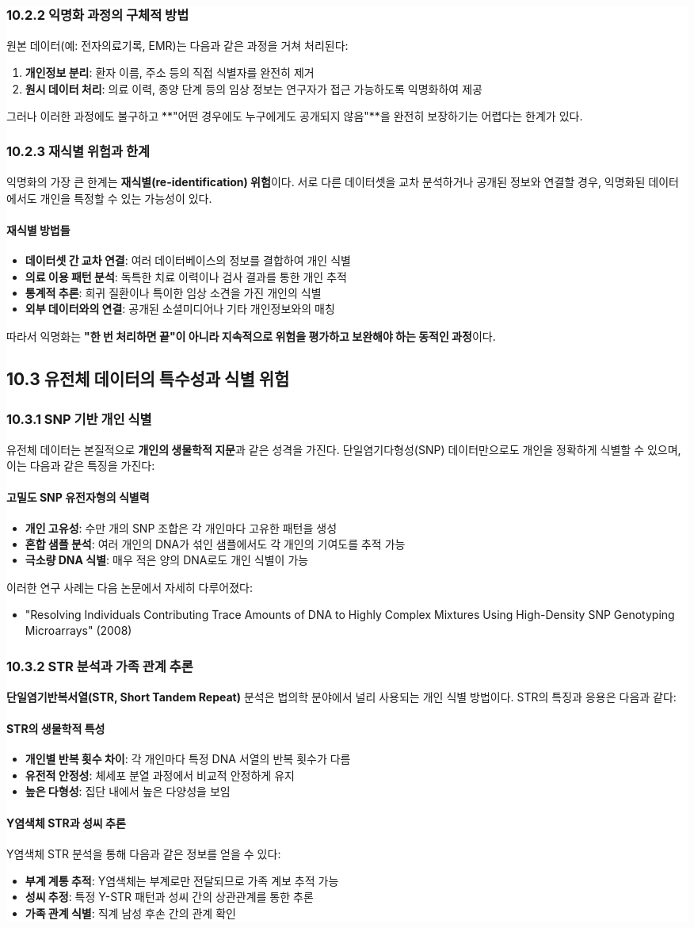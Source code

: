 ### 10.2.2 익명화 과정의 구체적 방법

원본 데이터(예: 전자의료기록, EMR)는 다음과 같은 과정을 거쳐 처리된다:

1. **개인정보 분리**: 환자 이름, 주소 등의 직접 식별자를 완전히 제거
2. **원시 데이터 처리**: 의료 이력, 종양 단계 등의 임상 정보는 연구자가 접근 가능하도록 익명화하여 제공

그러나 이러한 과정에도 불구하고 **"어떤 경우에도 누구에게도 공개되지 않음"**을 완전히 보장하기는 어렵다는 한계가 있다.

### 10.2.3 재식별 위험과 한계

익명화의 가장 큰 한계는 **재식별(re-identification) 위험**이다. 서로 다른 데이터셋을 교차 분석하거나 공개된 정보와 연결할 경우, 익명화된 데이터에서도 개인을 특정할 수 있는 가능성이 있다.

#### 재식별 방법들
- **데이터셋 간 교차 연결**: 여러 데이터베이스의 정보를 결합하여 개인 식별
- **의료 이용 패턴 분석**: 독특한 치료 이력이나 검사 결과를 통한 개인 추적
- **통계적 추론**: 희귀 질환이나 특이한 임상 소견을 가진 개인의 식별
- **외부 데이터와의 연결**: 공개된 소셜미디어나 기타 개인정보와의 매칭

따라서 익명화는 **"한 번 처리하면 끝"이 아니라 지속적으로 위험을 평가하고 보완해야 하는 동적인 과정**이다.

## 10.3 유전체 데이터의 특수성과 식별 위험

### 10.3.1 SNP 기반 개인 식별

유전체 데이터는 본질적으로 **개인의 생물학적 지문**과 같은 성격을 가진다. 단일염기다형성(SNP) 데이터만으로도 개인을 정확하게 식별할 수 있으며, 이는 다음과 같은 특징을 가진다:

#### 고밀도 SNP 유전자형의 식별력
- **개인 고유성**: 수만 개의 SNP 조합은 각 개인마다 고유한 패턴을 생성
- **혼합 샘플 분석**: 여러 개인의 DNA가 섞인 샘플에서도 각 개인의 기여도를 추적 가능
- **극소량 DNA 식별**: 매우 적은 양의 DNA로도 개인 식별이 가능

이러한 연구 사례는 다음 논문에서 자세히 다루어졌다:
- "Resolving Individuals Contributing Trace Amounts of DNA to Highly Complex Mixtures Using High-Density SNP Genotyping Microarrays" (2008)

### 10.3.2 STR 분석과 가족 관계 추론

**단일염기반복서열(STR, Short Tandem Repeat)** 분석은 법의학 분야에서 널리 사용되는 개인 식별 방법이다. STR의 특징과 응용은 다음과 같다:

#### STR의 생물학적 특성
- **개인별 반복 횟수 차이**: 각 개인마다 특정 DNA 서열의 반복 횟수가 다름
- **유전적 안정성**: 체세포 분열 과정에서 비교적 안정하게 유지
- **높은 다형성**: 집단 내에서 높은 다양성을 보임

#### Y염색체 STR과 성씨 추론
Y염색체 STR 분석을 통해 다음과 같은 정보를 얻을 수 있다:
- **부계 계통 추적**: Y염색체는 부계로만 전달되므로 가족 계보 추적 가능
- **성씨 추정**: 특정 Y-STR 패턴과 성씨 간의 상관관계를 통한 추론
- **가족 관계 식별**: 직계 남성 후손 간의 관계 확인
